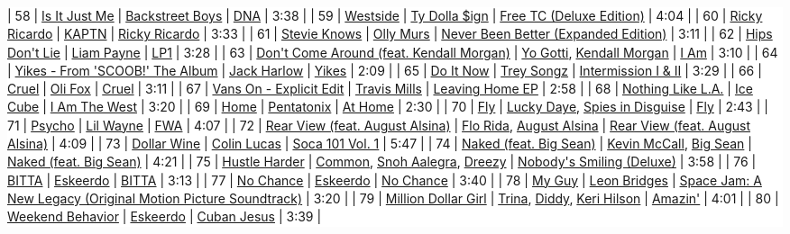 | 58 | [Is It Just Me](https://open.spotify.com/track/7dEztoOcmsafZLM2GSPbna) | [Backstreet Boys](https://open.spotify.com/artist/5rSXSAkZ67PYJSvpUpkOr7) | [DNA](https://open.spotify.com/album/02FX4aLHDNacfV4bMnO9Kv) | 3:38 |
| 59 | [Westside](https://open.spotify.com/track/2hkBrU5mjoielqu0SFW3DX) | [Ty Dolla $ign](https://open.spotify.com/artist/7c0XG5cIJTrrAgEC3ULPiq) | [Free TC \(Deluxe Edition\)](https://open.spotify.com/album/5nIgDHf42VCFVfBY9BG2fr) | 4:04 |
| 60 | [Ricky Ricardo](https://open.spotify.com/track/7rzzhTtFSzuvQQw5eWCdwZ) | [KAPTN](https://open.spotify.com/artist/0uYtAzdxQVWpfAxQeNYCHN) | [Ricky Ricardo](https://open.spotify.com/album/2fGu6FNQCdXoIylmV08ain) | 3:33 |
| 61 | [Stevie Knows](https://open.spotify.com/track/7sGPkvZ4ovda4NYBHzv4ce) | [Olly Murs](https://open.spotify.com/artist/3whuHq0yGx60atvA2RCVRW) | [Never Been Better \(Expanded Edition\)](https://open.spotify.com/album/41QyJYx6N181E3QxWpC2FW) | 3:11 |
| 62 | [Hips Don't Lie](https://open.spotify.com/track/0E7AHMdJL4XMOuRShGs23D) | [Liam Payne](https://open.spotify.com/artist/5pUo3fmmHT8bhCyHE52hA6) | [LP1](https://open.spotify.com/album/5pbvTLpIZB3XWRuUS9ZxHm) | 3:28 |
| 63 | [Don't Come Around \(feat\. Kendall Morgan\)](https://open.spotify.com/track/4E4rmyjWo1BNduBxUcAf62) | [Yo Gotti](https://open.spotify.com/artist/6Ha4aES39QiVjR0L2lwuwq), [Kendall Morgan](https://open.spotify.com/artist/31T99HEreO5nDrKT4H84Gl) | [I Am](https://open.spotify.com/album/57gO7DyFyvl59GdBHtjI74) | 3:10 |
| 64 | [Yikes \- From 'SCOOB!' The Album](https://open.spotify.com/track/4cVGYn2wNj8KNS0VyZ3cb3) | [Jack Harlow](https://open.spotify.com/artist/2LIk90788K0zvyj2JJVwkJ) | [Yikes](https://open.spotify.com/album/0Hj7q0gpsJ1SRZpOFxAeHf) | 2:09 |
| 65 | [Do It Now](https://open.spotify.com/track/2zt4Gi5XBwK51LykiGUKBt) | [Trey Songz](https://open.spotify.com/artist/2iojnBLj0qIMiKPvVhLnsH) | [Intermission I & II](https://open.spotify.com/album/0m8NYS3Trz6HLZnMAaFYiH) | 3:29 |
| 66 | [Cruel](https://open.spotify.com/track/7MaRmvRgXtScvGuMj7e7dE) | [Oli Fox](https://open.spotify.com/artist/6L7tIdRpMMZb5l2tk42YLA) | [Cruel](https://open.spotify.com/album/04M4kFfCnyUYOsazsEylcX) | 3:11 |
| 67 | [Vans On \- Explicit Edit](https://open.spotify.com/track/0XdSXNkZ16iDnuDPiiB5aq) | [Travis Mills](https://open.spotify.com/artist/5fzbfP3jLDaJZe7TdFDXRY) | [Leaving Home EP](https://open.spotify.com/album/5nIrQ7v6eerzwqcsappkxE) | 2:58 |
| 68 | [Nothing Like L.A.](https://open.spotify.com/track/22VhoVIaVeJx1fvS46OkdU) | [Ice Cube](https://open.spotify.com/artist/3Mcii5XWf6E0lrY3Uky4cA) | [I Am The West](https://open.spotify.com/album/1WXp9ofuosOWHVjkEnvuzL) | 3:20 |
| 69 | [Home](https://open.spotify.com/track/5GI96fTs0xkKXfgShNn975) | [Pentatonix](https://open.spotify.com/artist/26AHtbjWKiwYzsoGoUZq53) | [At Home](https://open.spotify.com/album/27y7LkojjT5POmnZeWIttg) | 2:30 |
| 70 | [Fly](https://open.spotify.com/track/0PvbgBKA1ZMsTNrd8QVlCi) | [Lucky Daye](https://open.spotify.com/artist/5Vuvs6Py2JRU7WiFDVsI7J), [Spies in Disguise](https://open.spotify.com/artist/6KvlPV9ixIAotRrbKHWZPl) | [Fly](https://open.spotify.com/album/3Shvkj36f9cbFZOQe9Dc0K) | 2:43 |
| 71 | [Psycho](https://open.spotify.com/track/11mnze67X02I4q190PXVxo) | [Lil Wayne](https://open.spotify.com/artist/55Aa2cqylxrFIXC767Z865) | [FWA](https://open.spotify.com/album/2wVTLpA19kpk5qmkTASir0) | 4:07 |
| 72 | [Rear View \(feat\. August Alsina\)](https://open.spotify.com/track/4dNZUNpTSaQWvOJ8U5zttp) | [Flo Rida](https://open.spotify.com/artist/0jnsk9HBra6NMjO2oANoPY), [August Alsina](https://open.spotify.com/artist/19Fi1Rj7kk8kyiwxpXy3yM) | [Rear View \(feat\. August Alsina\)](https://open.spotify.com/album/1hSNGgqMnZ5jksP3aLOxMp) | 4:09 |
| 73 | [Dollar Wine](https://open.spotify.com/track/7m9QpC8iqp4GrQ6Ag0BICY) | [Colin Lucas](https://open.spotify.com/artist/30e4w7lTeWNqIvmAOxAhig) | [Soca 101 Vol\. 1](https://open.spotify.com/album/7FEdke9MotkOuK81ZN6VTa) | 5:47 |
| 74 | [Naked \(feat\. Big Sean\)](https://open.spotify.com/track/6NNWpqisP8aFWSO377cAks) | [Kevin McCall](https://open.spotify.com/artist/2teIxF2qgr0rYmTTMKiZ7s), [Big Sean](https://open.spotify.com/artist/0c173mlxpT3dSFRgMO8XPh) | [Naked \(feat\. Big Sean\)](https://open.spotify.com/album/0jMahV23gJ1MZErE9ZzvGk) | 4:21 |
| 75 | [Hustle Harder](https://open.spotify.com/track/2SS3wA4pk7jutREHgojJcb) | [Common](https://open.spotify.com/artist/2GHclqNVjqGuiE5mA7BEoc), [Snoh Aalegra](https://open.spotify.com/artist/1A9o3Ljt67pFZ89YtPPL5X), [Dreezy](https://open.spotify.com/artist/7gWumE1wMALHXANLSIt054) | [Nobody's Smiling \(Deluxe\)](https://open.spotify.com/album/0ymZEUngBCetAJcJaqO63b) | 3:58 |
| 76 | [BITTA](https://open.spotify.com/track/5FZ1HZ9ke8CVbim5fVTXsm) | [Eskeerdo](https://open.spotify.com/artist/3W9VRKnzPo8DXlMVYODc95) | [BITTA](https://open.spotify.com/album/5sVuH0zhKKgPz21oKaCOeY) | 3:13 |
| 77 | [No Chance](https://open.spotify.com/track/0pZ2vkhWBEWWOwuAB8OlgE) | [Eskeerdo](https://open.spotify.com/artist/3W9VRKnzPo8DXlMVYODc95) | [No Chance](https://open.spotify.com/album/3zY5iu6GBWO927JdIu8OQT) | 3:40 |
| 78 | [My Guy](https://open.spotify.com/track/2oQhNpylkd2vtbXGr6IBWa) | [Leon Bridges](https://open.spotify.com/artist/3qnGvpP8Yth1AqSBMqON5x) | [Space Jam: A New Legacy \(Original Motion Picture Soundtrack\)](https://open.spotify.com/album/6OzNQxGDo0AGzQqumG1QXP) | 3:20 |
| 79 | [Million Dollar Girl](https://open.spotify.com/track/160sHFIH4Sc1wxYGtJ42tq) | [Trina](https://open.spotify.com/artist/4PrinKSrmILmo0kERG0Ogn), [Diddy](https://open.spotify.com/artist/59wfkuBoNyhDMQGCljbUbA), [Keri Hilson](https://open.spotify.com/artist/63wjoROpeh5f11Qm93UiJ1) | [Amazin'](https://open.spotify.com/album/4TwCl2ityARmDWMac42zhU) | 4:01 |
| 80 | [Weekend Behavior](https://open.spotify.com/track/6Ds1x8qOzlq3tBH12W7WPi) | [Eskeerdo](https://open.spotify.com/artist/3W9VRKnzPo8DXlMVYODc95) | [Cuban Jesus](https://open.spotify.com/album/5qK4ZzsOUh7d0zD42r01ao) | 3:39 |